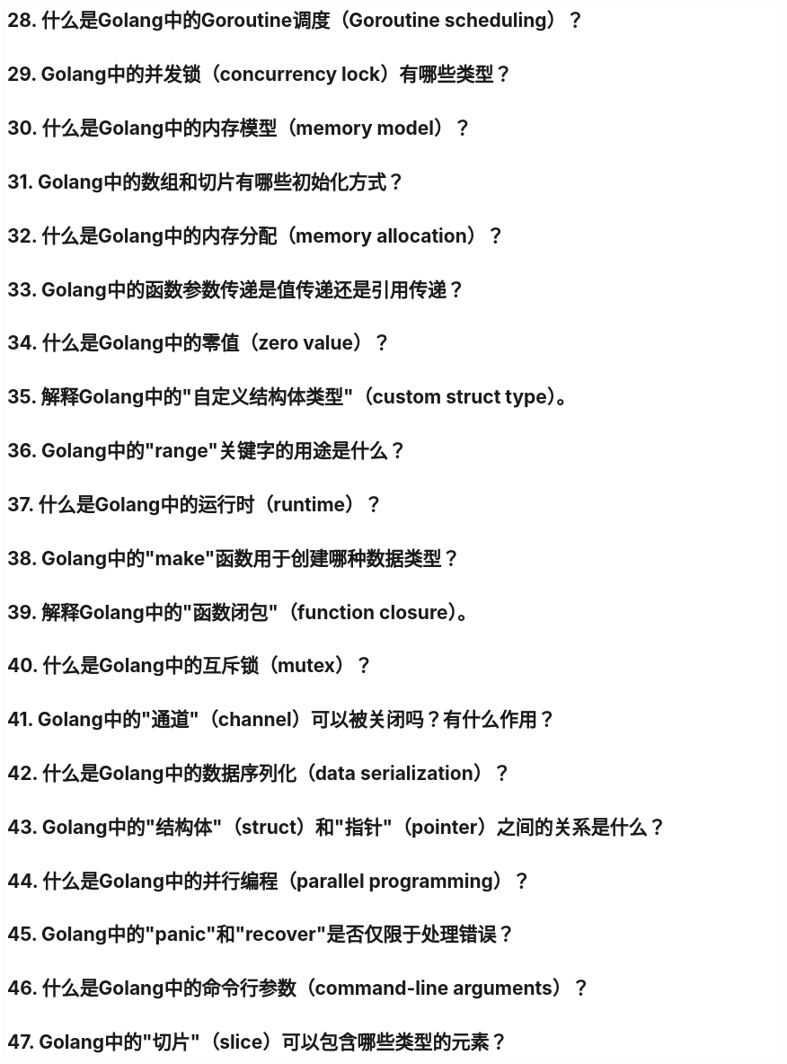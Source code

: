 ## 28. 什么是Golang中的Goroutine调度（Goroutine scheduling）？

## 29. Golang中的并发锁（concurrency lock）有哪些类型？

## 30. 什么是Golang中的内存模型（memory model）？

## 31. Golang中的数组和切片有哪些初始化方式？

## 32. 什么是Golang中的内存分配（memory allocation）？

## 33. Golang中的函数参数传递是值传递还是引用传递？

## 34. 什么是Golang中的零值（zero value）？

## 35. 解释Golang中的"自定义结构体类型"（custom struct type）。

## 36. Golang中的"range"关键字的用途是什么？

## 37. 什么是Golang中的运行时（runtime）？

## 38. Golang中的"make"函数用于创建哪种数据类型？

## 39. 解释Golang中的"函数闭包"（function closure）。

## 40. 什么是Golang中的互斥锁（mutex）？

## 41. Golang中的"通道"（channel）可以被关闭吗？有什么作用？

## 42. 什么是Golang中的数据序列化（data serialization）？

## 43. Golang中的"结构体"（struct）和"指针"（pointer）之间的关系是什么？

## 44. 什么是Golang中的并行编程（parallel programming）？

## 45. Golang中的"panic"和"recover"是否仅限于处理错误？

## 46. 什么是Golang中的命令行参数（command-line arguments）？

## 47. Golang中的"切片"（slice）可以包含哪些类型的元素？
